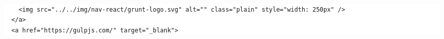         <img src="../../img/nav-react/grunt-logo.svg" alt="" class="plain" style="width: 250px" />
      </a>
      <a href="https://gulpjs.com/" target="_blank">